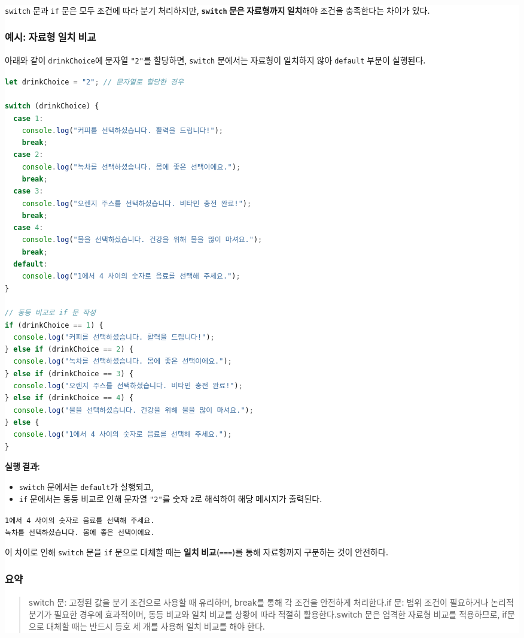 `switch` 문과 `if` 문은 모두 조건에 따라 분기 처리하지만, **`switch` 문은 자료형까지 일치**해야 조건을 충족한다는 차이가 있다.

### 예시: 자료형 일치 비교

아래와 같이 `drinkChoice`에 문자열 `"2"`를 할당하면, `switch` 문에서는 자료형이 일치하지 않아 `default` 부분이 실행된다.

```jsx
let drinkChoice = "2"; // 문자열로 할당한 경우

switch (drinkChoice) {
  case 1:
    console.log("커피를 선택하셨습니다. 활력을 드립니다!");
    break;
  case 2:
    console.log("녹차를 선택하셨습니다. 몸에 좋은 선택이에요.");
    break;
  case 3:
    console.log("오렌지 주스를 선택하셨습니다. 비타민 충전 완료!");
    break;
  case 4:
    console.log("물을 선택하셨습니다. 건강을 위해 물을 많이 마셔요.");
    break;
  default:
    console.log("1에서 4 사이의 숫자로 음료를 선택해 주세요.");
}

// 동등 비교로 if 문 작성
if (drinkChoice == 1) {
  console.log("커피를 선택하셨습니다. 활력을 드립니다!");
} else if (drinkChoice == 2) {
  console.log("녹차를 선택하셨습니다. 몸에 좋은 선택이에요.");
} else if (drinkChoice == 3) {
  console.log("오렌지 주스를 선택하셨습니다. 비타민 충전 완료!");
} else if (drinkChoice == 4) {
  console.log("물을 선택하셨습니다. 건강을 위해 물을 많이 마셔요.");
} else {
  console.log("1에서 4 사이의 숫자로 음료를 선택해 주세요.");
}
```

**실행 결과**:

- `switch` 문에서는 `default`가 실행되고,
- `if` 문에서는 동등 비교로 인해 문자열 `"2"`를 숫자 `2`로 해석하여 해당 메시지가 출력된다.

```
1에서 4 사이의 숫자로 음료를 선택해 주세요.
녹차를 선택하셨습니다. 몸에 좋은 선택이에요.

```

이 차이로 인해 `switch` 문을 `if` 문으로 대체할 때는 **일치 비교**(`===`)를 통해 자료형까지 구분하는 것이 안전하다.

### 요약

> switch 문: 고정된 값을 분기 조건으로 사용할 때 유리하며, break를 통해 각 조건을 안전하게 처리한다.if 문: 범위 조건이 필요하거나 논리적 분기가 필요한 경우에 효과적이며, 동등 비교와 일치 비교를 상황에 따라 적절히 활용한다.switch 문은 엄격한 자료형 비교를 적용하므로, if문으로 대체할 때는 반드시 등호 세 개를 사용해 일치 비교를 해야 한다.

